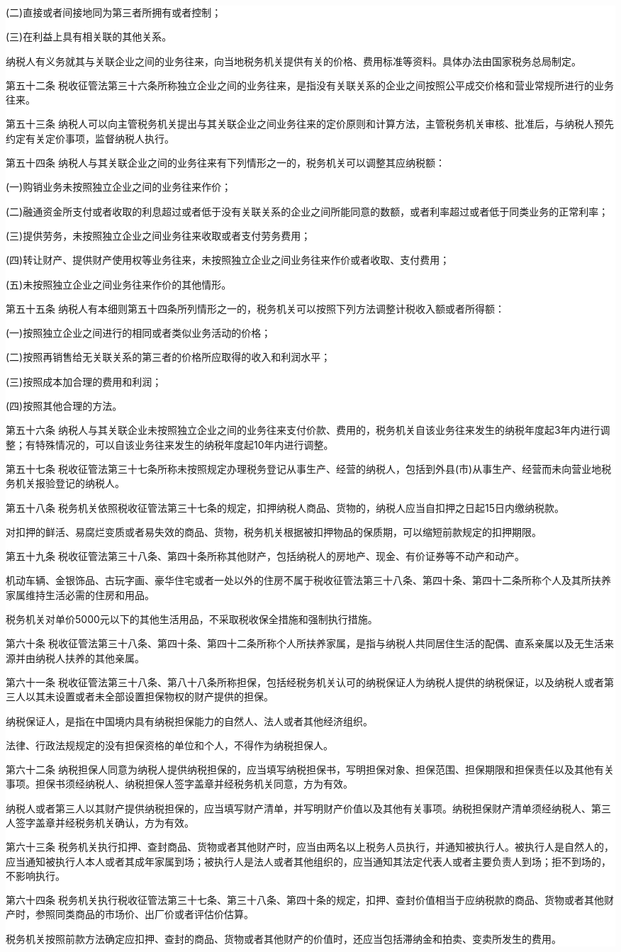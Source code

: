 (二)直接或者间接地同为第三者所拥有或者控制；

(三)在利益上具有相关联的其他关系。

纳税人有义务就其与关联企业之间的业务往来，向当地税务机关提供有关的价格、费用标准等资料。具体办法由国家税务总局制定。

第五十二条 税收征管法第三十六条所称独立企业之间的业务往来，是指没有关联关系的企业之间按照公平成交价格和营业常规所进行的业务往来。

第五十三条 纳税人可以向主管税务机关提出与其关联企业之间业务往来的定价原则和计算方法，主管税务机关审核、批准后，与纳税人预先约定有关定价事项，监督纳税人执行。

第五十四条 纳税人与其关联企业之间的业务往来有下列情形之一的，税务机关可以调整其应纳税额：

(一)购销业务未按照独立企业之间的业务往来作价；

(二)融通资金所支付或者收取的利息超过或者低于没有关联关系的企业之间所能同意的数额，或者利率超过或者低于同类业务的正常利率；

(三)提供劳务，未按照独立企业之间业务往来收取或者支付劳务费用；

(四)转让财产、提供财产使用权等业务往来，未按照独立企业之间业务往来作价或者收取、支付费用；

(五)未按照独立企业之间业务往来作价的其他情形。

第五十五条 纳税人有本细则第五十四条所列情形之一的，税务机关可以按照下列方法调整计税收入额或者所得额：

(一)按照独立企业之间进行的相同或者类似业务活动的价格；

(二)按照再销售给无关联关系的第三者的价格所应取得的收入和利润水平；

(三)按照成本加合理的费用和利润；

(四)按照其他合理的方法。

第五十六条 纳税人与其关联企业未按照独立企业之间的业务往来支付价款、费用的，税务机关自该业务往来发生的纳税年度起3年内进行调整；有特殊情况的，可以自该业务往来发生的纳税年度起10年内进行调整。

第五十七条 税收征管法第三十七条所称未按照规定办理税务登记从事生产、经营的纳税人，包括到外县(市)从事生产、经营而未向营业地税务机关报验登记的纳税人。

第五十八条 税务机关依照税收征管法第三十七条的规定，扣押纳税人商品、货物的，纳税人应当自扣押之日起15日内缴纳税款。

对扣押的鲜活、易腐烂变质或者易失效的商品、货物，税务机关根据被扣押物品的保质期，可以缩短前款规定的扣押期限。

第五十九条 税收征管法第三十八条、第四十条所称其他财产，包括纳税人的房地产、现金、有价证券等不动产和动产。

机动车辆、金银饰品、古玩字画、豪华住宅或者一处以外的住房不属于税收征管法第三十八条、第四十条、第四十二条所称个人及其所扶养家属维持生活必需的住房和用品。

税务机关对单价5000元以下的其他生活用品，不采取税收保全措施和强制执行措施。

第六十条 税收征管法第三十八条、第四十条、第四十二条所称个人所扶养家属，是指与纳税人共同居住生活的配偶、直系亲属以及无生活来源并由纳税人扶养的其他亲属。

第六十一条 税收征管法第三十八条、第八十八条所称担保，包括经税务机关认可的纳税保证人为纳税人提供的纳税保证，以及纳税人或者第三人以其未设置或者未全部设置担保物权的财产提供的担保。

纳税保证人，是指在中国境内具有纳税担保能力的自然人、法人或者其他经济组织。

法律、行政法规规定的没有担保资格的单位和个人，不得作为纳税担保人。

第六十二条 纳税担保人同意为纳税人提供纳税担保的，应当填写纳税担保书，写明担保对象、担保范围、担保期限和担保责任以及其他有关事项。担保书须经纳税人、纳税担保人签字盖章并经税务机关同意，方为有效。

纳税人或者第三人以其财产提供纳税担保的，应当填写财产清单，并写明财产价值以及其他有关事项。纳税担保财产清单须经纳税人、第三人签字盖章并经税务机关确认，方为有效。

第六十三条 税务机关执行扣押、查封商品、货物或者其他财产时，应当由两名以上税务人员执行，并通知被执行人。被执行人是自然人的，应当通知被执行人本人或者其成年家属到场；被执行人是法人或者其他组织的，应当通知其法定代表人或者主要负责人到场；拒不到场的，不影响执行。

第六十四条 税务机关执行税收征管法第三十七条、第三十八条、第四十条的规定，扣押、查封价值相当于应纳税款的商品、货物或者其他财产时，参照同类商品的市场价、出厂价或者评估价估算。

税务机关按照前款方法确定应扣押、查封的商品、货物或者其他财产的价值时，还应当包括滞纳金和拍卖、变卖所发生的费用。
